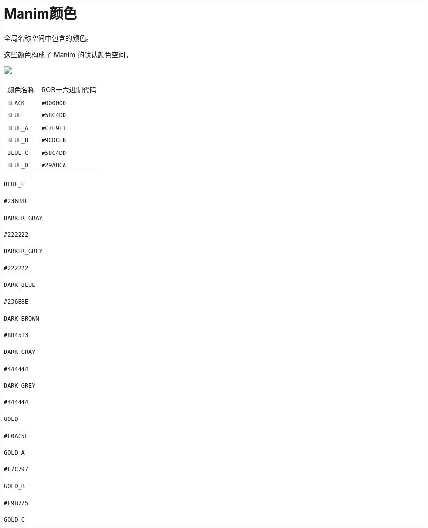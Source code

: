 # Manim颜色

全局名称空间中包含的颜色。

这些颜色构成了 Manim 的默认颜色空间。

![](https://docs.manim.community/en/stable/_images/ColorsOverview-1.png)

|||
|-|-|
颜色名称|RGB十六进制代码
`BLACK`|`#000000`
`BLUE`|`#58C4DD`
`BLUE_A`|`#C7E9F1`
`BLUE_B`|`#9CDCEB`
`BLUE_C`|`#58C4DD`
`BLUE_D`|`#29ABCA`

`BLUE_E`

`#236B8E`

`DARKER_GRAY`

`#222222`

`DARKER_GREY`

`#222222`

`DARK_BLUE`

`#236B8E`

`DARK_BROWN`

`#8B4513`

`DARK_GRAY`

`#444444`

`DARK_GREY`

`#444444`

`GOLD`

`#F0AC5F`

`GOLD_A`

`#F7C797`

`GOLD_B`

`#F9B775`

`GOLD_C`
